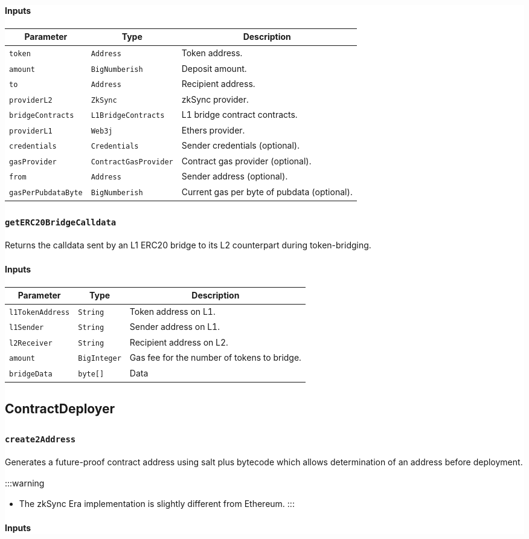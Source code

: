 #### Inputs

| Parameter           | Type                  | Description                                 |
| ------------------- | --------------------- | ------------------------------------------- |
| `token`             | `Address`             | Token address.                              |
| `amount`            | `BigNumberish`        | Deposit amount.                             |
| `to`                | `Address`             | Recipient address.                          |
| `providerL2`        | `ZkSync`              | zkSync provider.                            |
| `bridgeContracts`   | `L1BridgeContracts`   | L1 bridge contract contracts.               |
| `providerL1`        | `Web3j`               | Ethers provider.                            |
| `credentials`       | `Credentials`         | Sender credentials (optional).              |
| `gasProvider`       | `ContractGasProvider` | Contract gas provider (optional).           |
| `from`              | `Address`             | Sender address (optional).                  |
| `gasPerPubdataByte` | `BigNumberish`        | Current gas per byte of pubdata (optional). |

### `getERC20BridgeCalldata`

Returns the calldata sent by an L1 ERC20 bridge to its L2 counterpart during token-bridging.

#### Inputs

| Parameter        | Type         | Description                                 |
| ---------------- | ------------ | ------------------------------------------- |
| `l1TokenAddress` | `String`     | Token address on L1.                        |
| `l1Sender`       | `String`     | Sender address on L1.                       |
| `l2Receiver`     | `String`     | Recipient address on L2.                    |
| `amount`         | `BigInteger` | Gas fee for the number of tokens to bridge. |
| `bridgeData`     | `byte[]`     | Data                                        |

## ContractDeployer

### `create2Address`

Generates a future-proof contract address using salt plus bytecode which allows determination of an address before deployment.

:::warning

- The zkSync Era implementation is slightly different from Ethereum.
  :::

#### Inputs
